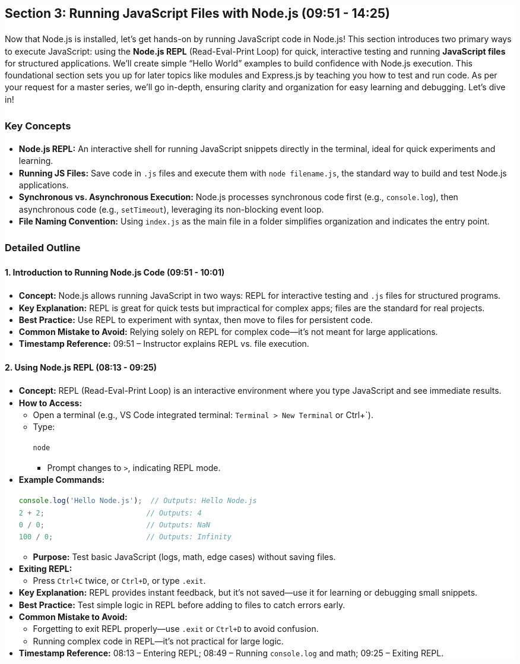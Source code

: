 ## Section 3: Running JavaScript Files with Node.js (09:51 - 14:25)

Now that Node.js is installed, let’s get hands-on by running JavaScript code in Node.js! This section introduces two primary ways to execute JavaScript: using the **Node.js REPL** (Read-Eval-Print Loop) for quick, interactive testing and running **JavaScript files** for structured applications. We’ll create simple “Hello World” examples to build confidence with Node.js execution. This foundational section sets you up for later topics like modules and Express.js by teaching you how to test and run code. As per your request for a master series, we’ll go in-depth, ensuring clarity and organization for easy learning and debugging. Let’s dive in!

### Key Concepts
- **Node.js REPL:** An interactive shell for running JavaScript snippets directly in the terminal, ideal for quick experiments and learning.
- **Running JS Files:** Save code in `.js` files and execute them with `node filename.js`, the standard way to build and test Node.js applications.
- **Synchronous vs. Asynchronous Execution:** Node.js processes synchronous code first (e.g., `console.log`), then asynchronous code (e.g., `setTimeout`), leveraging its non-blocking event loop.
- **File Naming Convention:** Using `index.js` as the main file in a folder simplifies organization and indicates the entry point.

### Detailed Outline

#### 1. Introduction to Running Node.js Code (09:51 - 10:01)
- **Concept:** Node.js allows running JavaScript in two ways: REPL for interactive testing and `.js` files for structured programs.
- **Key Explanation:** REPL is great for quick tests but impractical for complex apps; files are the standard for real projects.
- **Best Practice:** Use REPL to experiment with syntax, then move to files for persistent code.
- **Common Mistake to Avoid:** Relying solely on REPL for complex code—it’s not meant for large applications.
- **Timestamp Reference:** 09:51 – Instructor explains REPL vs. file execution.

#### 2. Using Node.js REPL (08:13 - 09:25)
- **Concept:** REPL (Read-Eval-Print Loop) is an interactive environment where you type JavaScript and see immediate results.
- **How to Access:**
  - Open a terminal (e.g., VS Code integrated terminal: `Terminal > New Terminal` or Ctrl+`).
  - Type:
    ```bash:disable-run
    node
    ```
    - Prompt changes to `>`, indicating REPL mode.
- **Example Commands:**
  ```javascript
  console.log('Hello Node.js');  // Outputs: Hello Node.js
  2 + 2;                        // Outputs: 4
  0 / 0;                        // Outputs: NaN
  100 / 0;                      // Outputs: Infinity
  ```
  - **Purpose:** Test basic JavaScript (logs, math, edge cases) without saving files.
- **Exiting REPL:**
  - Press `Ctrl+C` twice, or `Ctrl+D`, or type `.exit`.
- **Key Explanation:** REPL provides instant feedback, but it’s not saved—use it for learning or debugging small snippets.
- **Best Practice:** Test simple logic in REPL before adding to files to catch errors early.
- **Common Mistake to Avoid:**
  - Forgetting to exit REPL properly—use `.exit` or `Ctrl+D` to avoid confusion.
  - Running complex code in REPL—it’s not practical for large logic.
- **Timestamp Reference:** 08:13 – Entering REPL; 08:49 – Running `console.log` and math; 09:25 – Exiting REPL.
